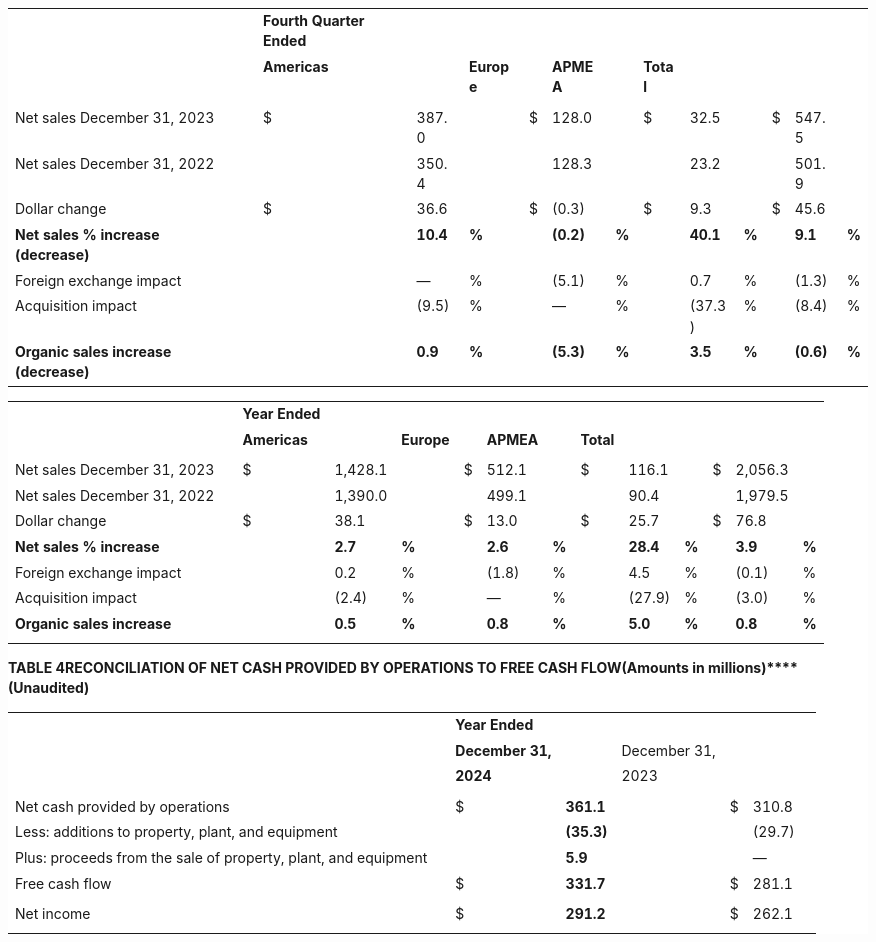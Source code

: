 |  |  |  |  |  |  |  |  |  |  |  |  |  |  |
| --- | --- | --- | --- | --- | --- | --- | --- | --- | --- | --- | --- | --- | --- |
|  |  | **Fourth Quarter Ended** |  |
|  |  | **Americas** |  | **Europe** |  | **APMEA** |  | **Total** |  |
|  |  |  |  |  |  |  |  |  |  |  |  |  |  |
| Net sales December 31, 2023 |  | $ | 387.0 |  | $ | 128.0 |  | $ | 32.5 |  | $ | 547.5 |  |
| Net sales December 31, 2022 |  |  | 350.4 |  |  | 128.3 |  |  | 23.2 |  |  | 501.9 |  |
| Dollar change |  | $ | 36.6 |  | $ | (0.3) |  | $ | 9.3 |  | $ | 45.6 |  |
| **Net sales % increase (decrease)** |  |  | **10.4** | **%** |  | **(0.2)** | **%** |  | **40.1** | **%** |  | **9.1** | **%** |
| Foreign exchange impact |  |  | — | % |  | (5.1) | % |  | 0.7 | % |  | (1.3) | % |
| Acquisition impact |  |  | (9.5) | % |  | — | % |  | (37.3) | % |  | (8.4) | % |
| **Organic sales increase (decrease)** |  |  | **0.9** | **%** |  | **(5.3)** | **%** |  | **3.5** | **%** |  | **(0.6)** | **%** |

|  |  |  |  |  |  |  |  |  |  |  |  |  |  |
| --- | --- | --- | --- | --- | --- | --- | --- | --- | --- | --- | --- | --- | --- |
|  |  | **Year Ended** |  |
|  |  | **Americas** |  | **Europe** |  | **APMEA** |  | **Total** |  |
|  |  |  |  |  |  |  |  |  |  |  |  |  |  |
| Net sales December 31, 2023 |  | $ | 1,428.1 |  | $ | 512.1 |  | $ | 116.1 |  | $ | 2,056.3 |  |
| Net sales December 31, 2022 |  |  | 1,390.0 |  |  | 499.1 |  |  | 90.4 |  |  | 1,979.5 |  |
| Dollar change |  | $ | 38.1 |  | $ | 13.0 |  | $ | 25.7 |  | $ | 76.8 |  |
| **Net sales % increase** |  |  | **2.7** | **%** |  | **2.6** | **%** |  | **28.4** | **%** |  | **3.9** | **%** |
| Foreign exchange impact |  |  | 0.2 | % |  | (1.8) | % |  | 4.5 | % |  | (0.1) | % |
| Acquisition impact |  |  | (2.4) | % |  | — | % |  | (27.9) | % |  | (3.0) | % |
| **Organic sales increase** |  |  | **0.5** | **%** |  | **0.8** | **%** |  | **5.0** | **%** |  | **0.8** | **%** |
|  |  |  |  |  |  |  |  |  |  |  |  |  |  |

**TABLE 4****RECONCILIATION OF NET CASH PROVIDED BY OPERATIONS TO FREE CASH FLOW****(Amounts in millions)****(Unaudited)**

|  |  |  |  |  |  |  |  |
| --- | --- | --- | --- | --- | --- | --- | --- |
|  |  | **Year Ended** |  |
|  |  | **December 31,** |  | December 31, |  |
|  |  | **2024** |  | 2023 |  |
|  |  |  |  |  |  |  |  |
| Net cash provided by operations |  | $ | **361.1** |  | $ | 310.8 |  |
| Less: additions to property, plant, and equipment |  |  | **(35.3)** |  |  | (29.7) |  |
| Plus: proceeds from the sale of property, plant, and equipment |  |  | **5.9** |  |  | — |  |
| Free cash flow |  | $ | **331.7** |  | $ | 281.1 |  |
|  |  |  |  |  |  |  |  |
| Net income |  | $ | **291.2** |  | $ | 262.1 |  |
|  |  |  |  |  |  |  |  |